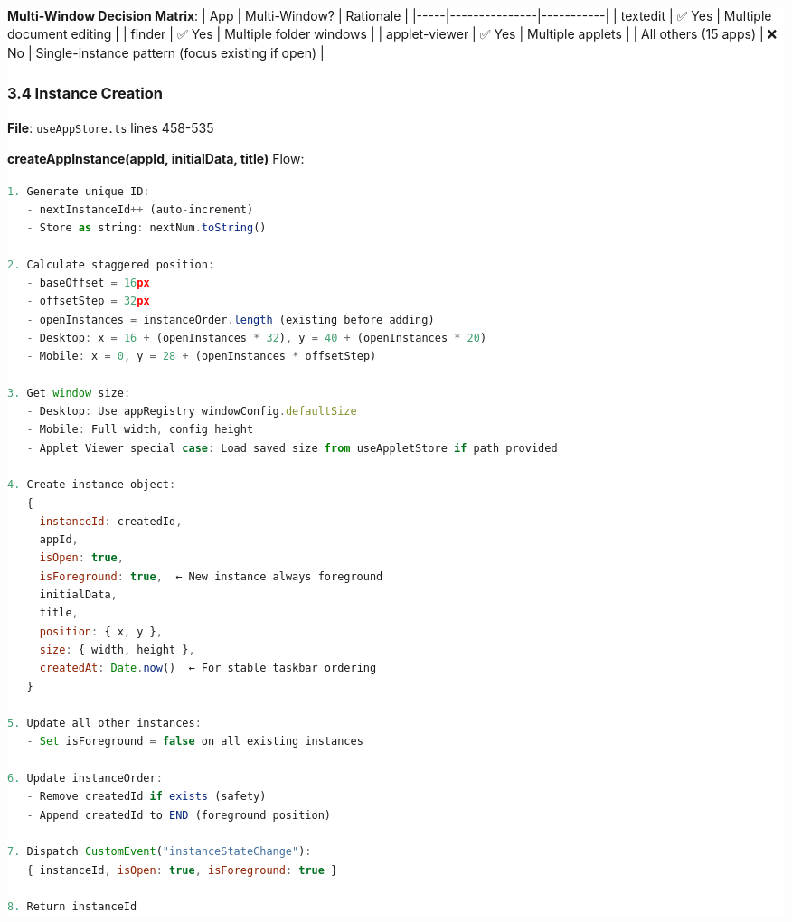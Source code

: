 **Multi-Window Decision Matrix**:
| App | Multi-Window? | Rationale |
|-----|---------------|-----------|
| textedit | ✅ Yes | Multiple document editing |
| finder | ✅ Yes | Multiple folder windows |
| applet-viewer | ✅ Yes | Multiple applets |
| All others (15 apps) | ❌ No | Single-instance pattern (focus existing if open) |

### 3.4 Instance Creation

**File**: `useAppStore.ts` lines 458-535

**createAppInstance(appId, initialData, title)** Flow:
```javascript
1. Generate unique ID:
   - nextInstanceId++ (auto-increment)
   - Store as string: nextNum.toString()

2. Calculate staggered position:
   - baseOffset = 16px
   - offsetStep = 32px
   - openInstances = instanceOrder.length (existing before adding)
   - Desktop: x = 16 + (openInstances * 32), y = 40 + (openInstances * 20)
   - Mobile: x = 0, y = 28 + (openInstances * offsetStep)

3. Get window size:
   - Desktop: Use appRegistry windowConfig.defaultSize
   - Mobile: Full width, config height
   - Applet Viewer special case: Load saved size from useAppletStore if path provided

4. Create instance object:
   {
     instanceId: createdId,
     appId,
     isOpen: true,
     isForeground: true,  ← New instance always foreground
     initialData,
     title,
     position: { x, y },
     size: { width, height },
     createdAt: Date.now()  ← For stable taskbar ordering
   }

5. Update all other instances:
   - Set isForeground = false on all existing instances

6. Update instanceOrder:
   - Remove createdId if exists (safety)
   - Append createdId to END (foreground position)

7. Dispatch CustomEvent("instanceStateChange"):
   { instanceId, isOpen: true, isForeground: true }

8. Return instanceId
```
